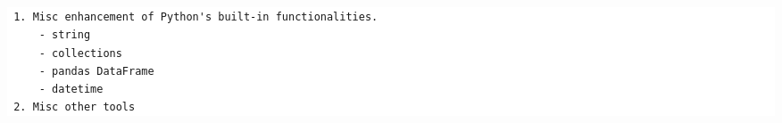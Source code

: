 ```diff
 1. Misc enhancement of Python's built-in functionalities.
     - string
     - collections
     - pandas DataFrame
     - datetime
 2. Misc other tools
```

